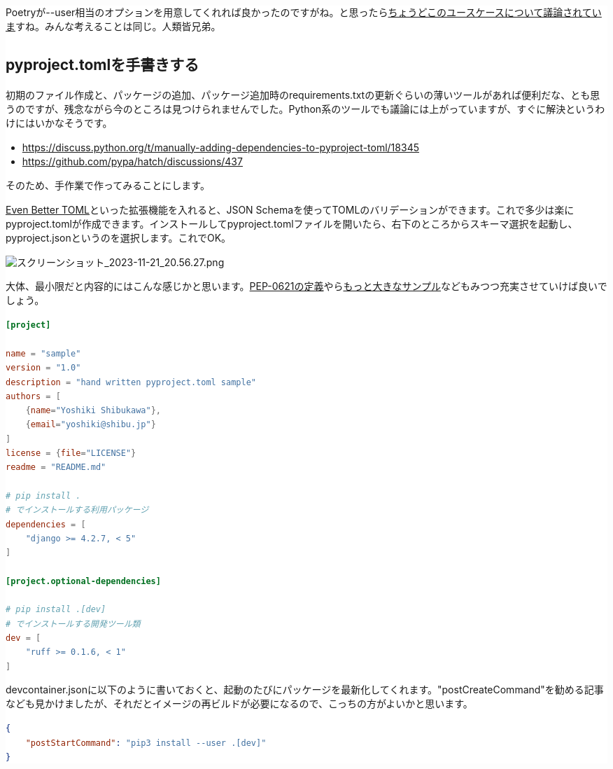 Poetryが--user相当のオプションを用意してくれれば良かったのですがね。と思ったら[ちょうどこのユースケースについて議論されていま](https://github.com/python-poetry/poetry/issues/1214#issuecomment-1397088866)すね。みんな考えることは同じ。人類皆兄弟。

## pyproject.tomlを手書きする

初期のファイル作成と、パッケージの追加、パッケージ追加時のrequirements.txtの更新ぐらいの薄いツールがあれば便利だな、とも思うのですが、残念ながら今のところは見つけられませんでした。Python系のツールでも議論には上がっていますが、すぐに解決というわけにはいかなそうです。

* https://discuss.python.org/t/manually-adding-dependencies-to-pyproject-toml/18345
* https://github.com/pypa/hatch/discussions/437

そのため、手作業で作ってみることにします。

[Even Better TOML](https://marketplace.visualstudio.com/items?itemName=tamasfe.even-better-toml)といった拡張機能を入れると、JSON Schemaを使ってTOMLのバリデーションができます。これで多少は楽にpyproject.tomlが作成できます。インストールしてpyproject.tomlファイルを開いたら、右下のところからスキーマ選択を起動し、pyproject.jsonというのを選択します。これでOK。

<img src="/images/2023/20231212a/スクリーンショット_2023-11-21_20.56.27.png" alt="スクリーンショット_2023-11-21_20.56.27.png" width="932" height="323" loading="lazy">

大体、最小限だと内容的にはこんな感じかと思います。[PEP-0621の定義](https://peps.python.org/pep-0621/)やら[もっと大きなサンプル](https://github.com/python-jsonschema/jsonschema/blob/main/pyproject.toml)などもみつつ充実させていけば良いでしょう。

```toml pyproject.toml
[project]

name = "sample"
version = "1.0"
description = "hand written pyproject.toml sample"
authors = [
    {name="Yoshiki Shibukawa"},
    {email="yoshiki@shibu.jp"}
]
license = {file="LICENSE"}
readme = "README.md"

# pip install .
# でインストールする利用パッケージ
dependencies = [
    "django >= 4.2.7, < 5"
]

[project.optional-dependencies]

# pip install .[dev]
# でインストールする開発ツール類
dev = [
    "ruff >= 0.1.6, < 1"
]
```

devcontainer.jsonに以下のように書いておくと、起動のたびにパッケージを最新化してくれます。"postCreateCommand"を勧める記事なども見かけましたが、それだとイメージの再ビルドが必要になるので、こっちの方がよいかと思います。

```json .devcontainer/devcontainer.json
{
	"postStartCommand": "pip3 install --user .[dev]"
}
```
